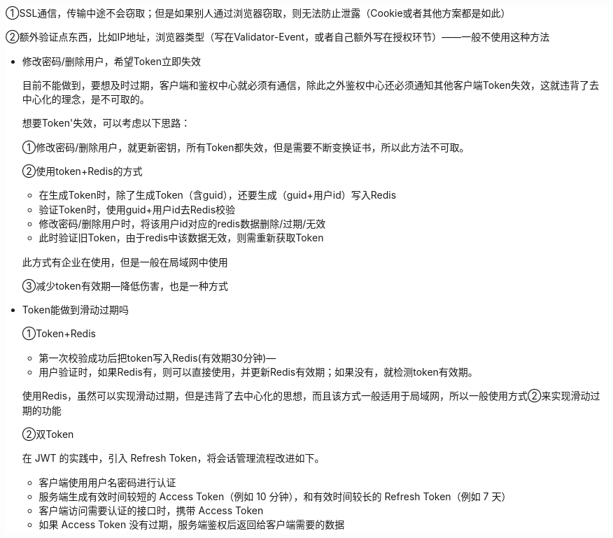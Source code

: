   ①SSL通信，传输中途不会窃取；但是如果别人通过浏览器窃取，则无法防止泄露（Cookie或者其他方案都是如此）

  ②额外验证点东西，比如IP地址，浏览器类型（写在Validator-Event，或者自己额外写在授权环节）——一般不使用这种方法

- 修改密码/删除用户，希望Token立即失效

  目前不能做到，要想及时过期，客户端和鉴权中心就必须有通信，除此之外鉴权中心还必须通知其他客户端Token失效，这就违背了去中心化的理念，是不可取的。

  想要Token'失效，可以考虑以下思路：

  ①修改密码/删除用户，就更新密钥，所有Token都失效，但是需要不断变换证书，所以此方法不可取。

  ②使用token+Redis的方式

  - 在生成Token时，除了生成Token（含guid），还要生成（guid+用户id）写入Redis
  - 验证Token时，使用guid+用户id去Redis校验
  - 修改密码/删除用户时，将该用户id对应的redis数据删除/过期/无效
  - 此时验证旧Token，由于redis中该数据无效，则需重新获取Token

  此方式有企业在使用，但是一般在局域网中使用

  ③减少token有效期—降低伤害，也是一种方式

- Token能做到滑动过期吗

  ①Token+Redis

  - 第一次校验成功后把token写入Redis(有效期30分钟)—
  - 用户验证时，如果Redis有，则可以直接使用，并更新Redis有效期；如果没有，就检测token有效期。

  使用Redis，虽然可以实现滑动过期，但是违背了去中心化的思想，而且该方式一般适用于局域网，所以一般使用方式②来实现滑动过期的功能

  ②双Token

  在 JWT 的实践中，引入 Refresh Token，将会话管理流程改进如下。

  - 客户端使用用户名密码进行认证
  - 服务端生成有效时间较短的 Access Token（例如 10 分钟），和有效时间较长的 Refresh Token（例如 7 天）
  - 客户端访问需要认证的接口时，携带 Access Token
  - 如果 Access Token 没有过期，服务端鉴权后返回给客户端需要的数据
